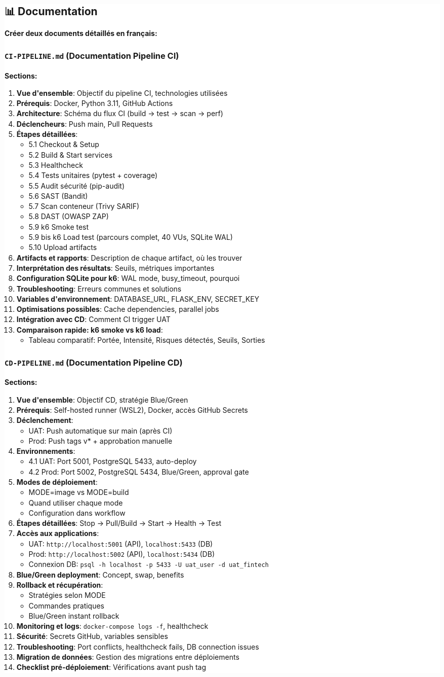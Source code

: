 ## 📊 Documentation

**Créer deux documents détaillés en français:**

### `CI-PIPELINE.md` (Documentation Pipeline CI)

**Sections:**
1. **Vue d'ensemble**: Objectif du pipeline CI, technologies utilisées
2. **Prérequis**: Docker, Python 3.11, GitHub Actions
3. **Architecture**: Schéma du flux CI (build → test → scan → perf)
4. **Déclencheurs**: Push main, Pull Requests
5. **Étapes détaillées**:
   - 5.1 Checkout & Setup
   - 5.2 Build & Start services
   - 5.3 Healthcheck
   - 5.4 Tests unitaires (pytest + coverage)
   - 5.5 Audit sécurité (pip-audit)
   - 5.6 SAST (Bandit)
   - 5.7 Scan conteneur (Trivy SARIF)
   - 5.8 DAST (OWASP ZAP)
   - 5.9 k6 Smoke test
   - 5.9 bis k6 Load test (parcours complet, 40 VUs, SQLite WAL)
   - 5.10 Upload artifacts
6. **Artifacts et rapports**: Description de chaque artifact, où les trouver
7. **Interprétation des résultats**: Seuils, métriques importantes
8. **Configuration SQLite pour k6**: WAL mode, busy_timeout, pourquoi
9. **Troubleshooting**: Erreurs communes et solutions
10. **Variables d'environnement**: DATABASE_URL, FLASK_ENV, SECRET_KEY
11. **Optimisations possibles**: Cache dependencies, parallel jobs
12. **Intégration avec CD**: Comment CI trigger UAT
13. **Comparaison rapide: k6 smoke vs k6 load**:
    - Tableau comparatif: Portée, Intensité, Risques détectés, Seuils, Sorties

### `CD-PIPELINE.md` (Documentation Pipeline CD)

**Sections:**
1. **Vue d'ensemble**: Objectif CD, stratégie Blue/Green
2. **Prérequis**: Self-hosted runner (WSL2), Docker, accès GitHub Secrets
3. **Déclenchement**:
   - UAT: Push automatique sur main (après CI)
   - Prod: Push tags v* + approbation manuelle
4. **Environnements**:
   - 4.1 UAT: Port 5001, PostgreSQL 5433, auto-deploy
   - 4.2 Prod: Port 5002, PostgreSQL 5434, Blue/Green, approval gate
5. **Modes de déploiement**:
   - MODE=image vs MODE=build
   - Quand utiliser chaque mode
   - Configuration dans workflow
6. **Étapes détaillées**: Stop → Pull/Build → Start → Health → Test
7. **Accès aux applications**:
   - UAT: `http://localhost:5001` (API), `localhost:5433` (DB)
   - Prod: `http://localhost:5002` (API), `localhost:5434` (DB)
   - Connexion DB: `psql -h localhost -p 5433 -U uat_user -d uat_fintech`
8. **Blue/Green deployment**: Concept, swap, benefits
9. **Rollback et récupération**:
   - Stratégies selon MODE
   - Commandes pratiques
   - Blue/Green instant rollback
10. **Monitoring et logs**: `docker-compose logs -f`, healthcheck
11. **Sécurité**: Secrets GitHub, variables sensibles
12. **Troubleshooting**: Port conflicts, healthcheck fails, DB connection issues
13. **Migration de données**: Gestion des migrations entre déploiements
14. **Checklist pré-déploiement**: Vérifications avant push tag
